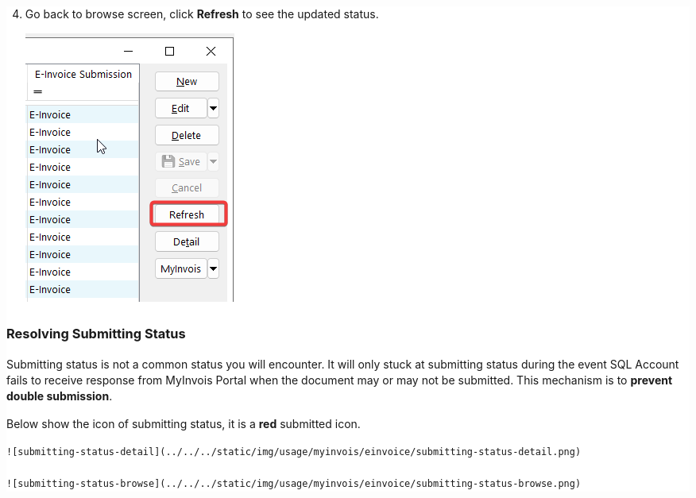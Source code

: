 4. Go back to browse screen, click **Refresh** to see the updated status.

    ![batch-submission-refresh](../../../static/img/usage/myinvois/einvoice/batch-submission-refresh.png)

### Resolving Submitting Status

Submitting status is not a common status you will encounter. It will only stuck at submitting status during the event SQL Account fails to receive response from MyInvois Portal when the document may or may not be submitted. This mechanism is to **prevent double submission**.

Below show the icon of submitting status, it is a **red** submitted icon.

    ![submitting-status-detail](../../../static/img/usage/myinvois/einvoice/submitting-status-detail.png)

    ![submitting-status-browse](../../../static/img/usage/myinvois/einvoice/submitting-status-browse.png)
